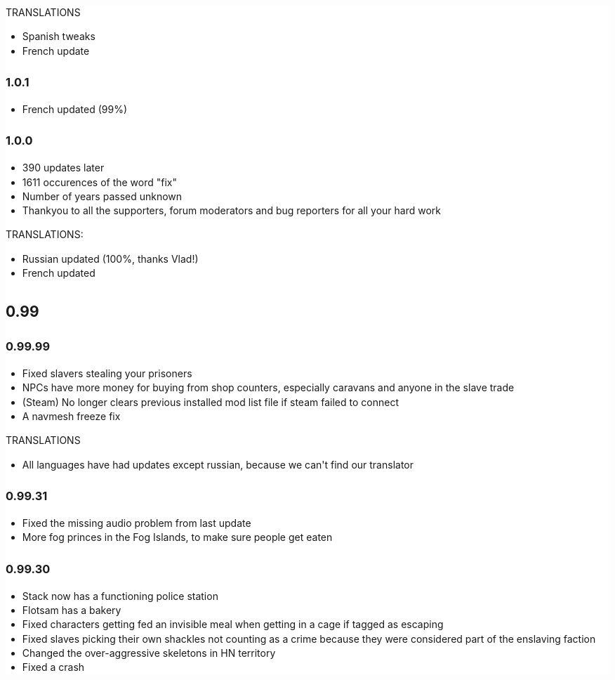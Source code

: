 TRANSLATIONS

- Spanish tweaks
- French update

### 1.0.1

- French updated (99%)

### 1.0.0

- 390 updates later
- 1611 occurences of the word "fix"
- Number of years passed unknown
- Thankyou to all the supporters, forum moderators and bug reporters for
  all your hard work

TRANSLATIONS:

- Russian updated (100%, thanks Vlad!)
- French updated

## 0.99

### 0.99.99

- Fixed slavers stealing your prisoners
- NPCs have more money for buying from shop counters, especially
  caravans and anyone in the slave trade
- (Steam) No longer clears previous installed mod list file if steam
  failed to connect
- A navmesh freeze fix

TRANSLATIONS

- All languages have had updates except russian, because we can't find
  our translator

### 0.99.31

- Fixed the missing audio problem from last update
- More fog princes in the Fog Islands, to make sure people get eaten

### 0.99.30

- Stack now has a functioning police station
- Flotsam has a bakery
- Fixed characters getting fed an invisible meal when getting in a cage
  if tagged as escaping
- Fixed slaves picking their own shackles not counting as a crime
  because they were considered part of the enslaving faction
- Changed the over-aggressive skeletons in HN territory
- Fixed a crash

